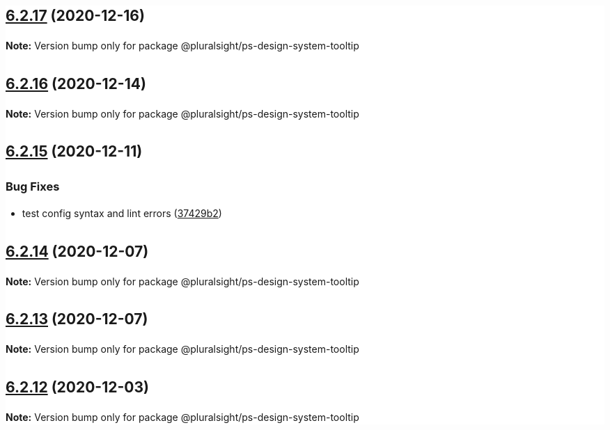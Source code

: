 ## [6.2.17](https://github.com/pluralsight/design-system/compare/@pluralsight/ps-design-system-tooltip@6.2.16...@pluralsight/ps-design-system-tooltip@6.2.17) (2020-12-16)

**Note:** Version bump only for package @pluralsight/ps-design-system-tooltip





## [6.2.16](https://github.com/pluralsight/design-system/compare/@pluralsight/ps-design-system-tooltip@6.2.15...@pluralsight/ps-design-system-tooltip@6.2.16) (2020-12-14)

**Note:** Version bump only for package @pluralsight/ps-design-system-tooltip





## [6.2.15](https://github.com/pluralsight/design-system/compare/@pluralsight/ps-design-system-tooltip@6.2.14...@pluralsight/ps-design-system-tooltip@6.2.15) (2020-12-11)


### Bug Fixes

* test config syntax and lint errors ([37429b2](https://github.com/pluralsight/design-system/commit/37429b289e428500233a3954c5bf1bb96df852a6))





## [6.2.14](https://github.com/pluralsight/design-system/compare/@pluralsight/ps-design-system-tooltip@6.2.13...@pluralsight/ps-design-system-tooltip@6.2.14) (2020-12-07)

**Note:** Version bump only for package @pluralsight/ps-design-system-tooltip





## [6.2.13](https://github.com/pluralsight/design-system/compare/@pluralsight/ps-design-system-tooltip@6.2.12...@pluralsight/ps-design-system-tooltip@6.2.13) (2020-12-07)

**Note:** Version bump only for package @pluralsight/ps-design-system-tooltip





## [6.2.12](https://github.com/pluralsight/design-system/compare/@pluralsight/ps-design-system-tooltip@6.2.11...@pluralsight/ps-design-system-tooltip@6.2.12) (2020-12-03)

**Note:** Version bump only for package @pluralsight/ps-design-system-tooltip
